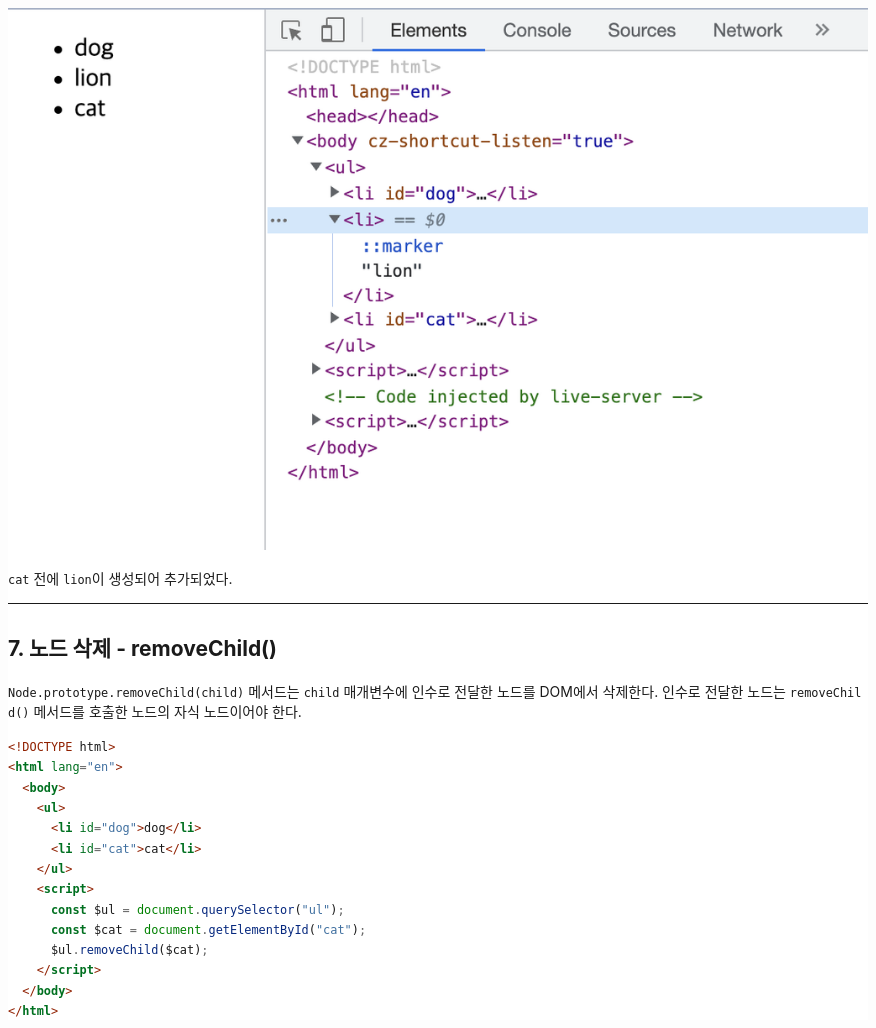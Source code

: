 ![insertBefore](/image/JS/DOM/CreateAddDeleteNode/insertBefore.png)

`cat` 전에 `lion`이 생성되어 추가되었다.

---

## 7. 노드 삭제 - removeChild()

`Node.prototype.removeChild(child)` 메서드는 `child` 매개변수에 인수로 전달한 노드를 DOM에서 삭제한다. 인수로 전달한 노드는 `removeChild()` 메서드를 호출한 노드의 자식 노드이어야 한다.

```html
<!DOCTYPE html>
<html lang="en">
  <body>
    <ul>
      <li id="dog">dog</li>
      <li id="cat">cat</li>
    </ul>
    <script>
      const $ul = document.querySelector("ul");
      const $cat = document.getElementById("cat");
      $ul.removeChild($cat);
    </script>
  </body>
</html>
```
